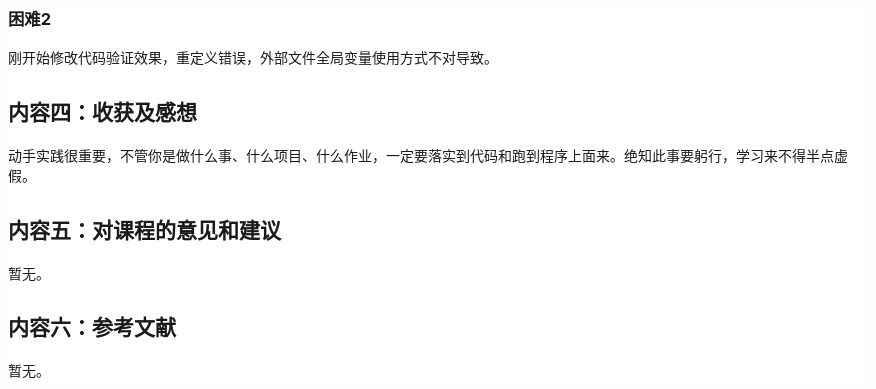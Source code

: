 ### 困难2

刚开始修改代码验证效果，重定义错误，外部文件全局变量使用方式不对导致。

## 内容四：收获及感想

动手实践很重要，不管你是做什么事、什么项目、什么作业，一定要落实到代码和跑到程序上面来。绝知此事要躬行，学习来不得半点虚假。

## 内容五：对课程的意见和建议

暂无。

## 内容六：参考文献

暂无。